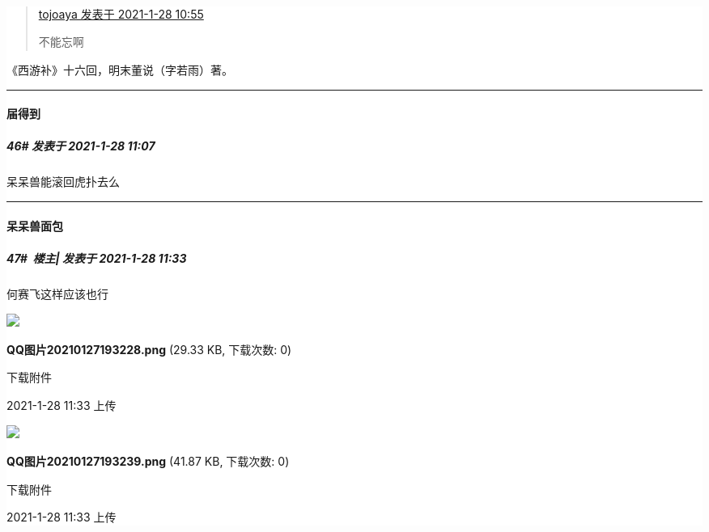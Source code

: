 <blockquote><a href="httphttps://bbs.saraba1st.com/2b/forum.php?mod=redirect&amp;goto=findpost&amp;pid=50168367&amp;ptid=1985060" target="_blank">tojoaya 发表于 2021-1-28 10:55</a>

不能忘啊</blockquote>
《西游补》十六回，明末董说（字若雨）著。







*****

####  届得到  
##### 46#       发表于 2021-1-28 11:07




呆呆兽能滚回虎扑去么







*****

####  呆呆兽面包  
##### 47#         楼主| 发表于 2021-1-28 11:33




何赛飞这样应该也行

<img src="https://img.saraba1st.com/forum/202101/28/113322byvjrjracqbjhgkj.png" referrerpolicy="no-referrer">


<strong>QQ图片20210127193228.png</strong> (29.33 KB, 下载次数: 0)

下载附件

2021-1-28 11:33 上传






<img src="https://img.saraba1st.com/forum/202101/28/113323ebriej8ijr3brlec.png" referrerpolicy="no-referrer">


<strong>QQ图片20210127193239.png</strong> (41.87 KB, 下载次数: 0)

下载附件

2021-1-28 11:33 上传










